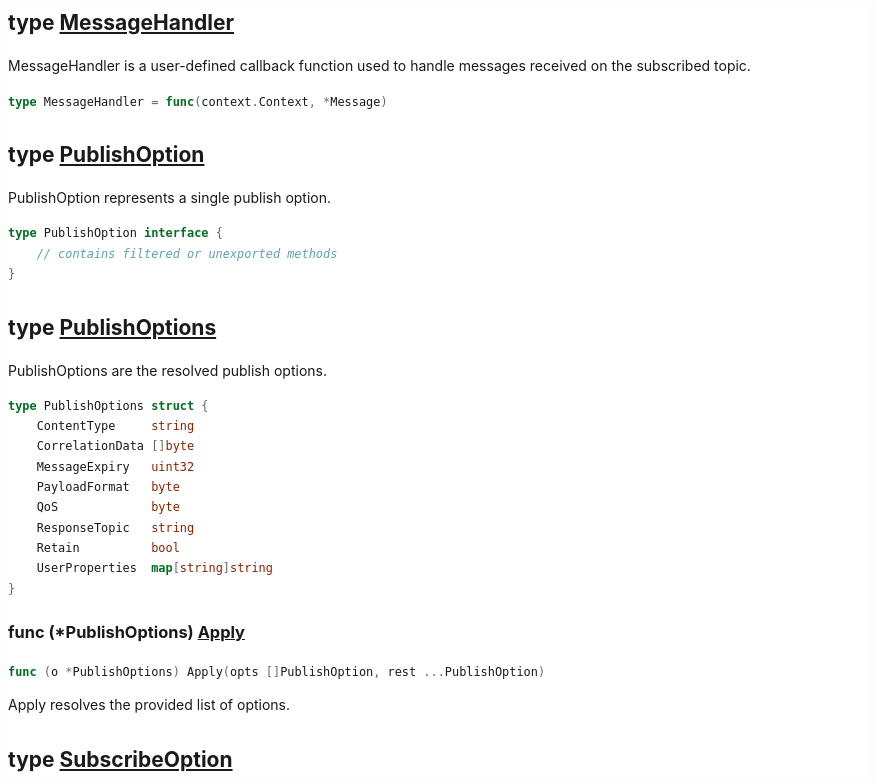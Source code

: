 <a name="MessageHandler"></a>
## type [MessageHandler](<https://github.com/Azure/iot-operations-sdks/blob/main/go/internal/mqtt/types.go#L21>)

MessageHandler is a user\-defined callback function used to handle messages received on the subscribed topic.

```go
type MessageHandler = func(context.Context, *Message)
```

<a name="PublishOption"></a>
## type [PublishOption](<https://github.com/Azure/iot-operations-sdks/blob/main/go/internal/mqtt/options.go#L41>)

PublishOption represents a single publish option.

```go
type PublishOption interface {
    // contains filtered or unexported methods
}
```

<a name="PublishOptions"></a>
## type [PublishOptions](<https://github.com/Azure/iot-operations-sdks/blob/main/go/internal/mqtt/options.go#L29-L38>)

PublishOptions are the resolved publish options.

```go
type PublishOptions struct {
    ContentType     string
    CorrelationData []byte
    MessageExpiry   uint32
    PayloadFormat   byte
    QoS             byte
    ResponseTopic   string
    Retain          bool
    UserProperties  map[string]string
}
```

<a name="PublishOptions.Apply"></a>
### func \(\*PublishOptions\) [Apply](<https://github.com/Azure/iot-operations-sdks/blob/main/go/internal/mqtt/options.go#L177-L180>)

```go
func (o *PublishOptions) Apply(opts []PublishOption, rest ...PublishOption)
```

Apply resolves the provided list of options.

<a name="SubscribeOption"></a>
## type [SubscribeOption](<https://github.com/Azure/iot-operations-sdks/blob/main/go/internal/mqtt/options.go#L18>)
